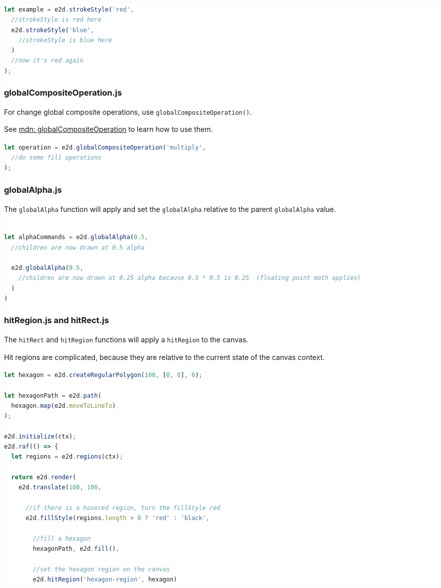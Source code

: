 ```javascript
let example = e2d.strokeStyle('red',
  //strokeStyle is red here
  e2d.strokeStyle('blue',
    //strokeStyle is blue here
  )
  //now it's red again
);
```

### __globalCompositeOperation.js__

For change global composite operations, use `globalCompositeOperation()`.

See [mdn: globalCompositeOperation](https://developer.mozilla.org/en-US/docs/Web/API/CanvasRenderingContext2D/globalCompositeOperation) to learn how to use them.

```javascript
let operation = e2d.globalCompositeOperation('multiply',
  //do some fill operations
);
```

### __globalAlpha.js__

The `globalAlpha` function will apply and set the `globalAlpha` relative to the parent `globalAlpha` value.

```javascript

let alphaCommands = e2d.globalAlpha(0.5,
  //children are now drawn at 0.5 alpha

  e2d.globalAlpha(0.5,
    //children are now drawn at 0.25 alpha because 0.5 * 0.5 is 0.25  (floating point math applies)
  )
)

```

### __hitRegion.js__ and __hitRect.js__

The `hitRect` and `hitRegion` functions will apply a `hitRegion` to the canvas.

Hit regions are complicated, because they are relative to the current state of the canvas context.

```javascript
let hexagon = e2d.createRegularPolygon(100, [0, 0], 6);

let hexagonPath = e2d.path(
  hexagon.map(e2d.moveToLineTo)
);

e2d.initialize(ctx);
e2d.raf(() => {
  let regions = e2d.regions(ctx);

  return e2d.render(
    e2d.translate(100, 100,

      //if there is a hovered region, turn the fillStyle red
      e2d.fillStyle(regions.length > 0 ? 'red' : 'black',

        //fill a hexagon
        hexagonPath, e2d.fill(),

        //set the hexagon region on the canvas
        e2d.hitRegion('hexagon-region', hexagon)
```